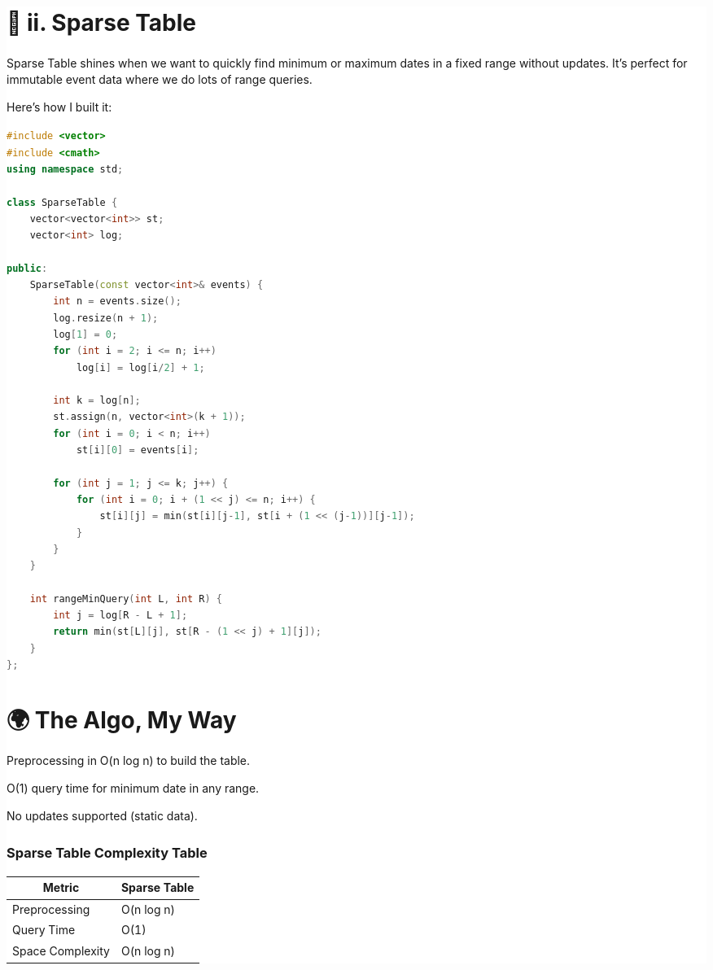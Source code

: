 # 📌 ii. Sparse Table
Sparse Table shines when we want to quickly find minimum or maximum dates in a fixed range without updates. It’s perfect for immutable event data where we do lots of range queries.

Here’s how I built it:
```cpp
#include <vector>
#include <cmath>
using namespace std;

class SparseTable {
    vector<vector<int>> st;
    vector<int> log;

public:
    SparseTable(const vector<int>& events) {
        int n = events.size();
        log.resize(n + 1);
        log[1] = 0;
        for (int i = 2; i <= n; i++)
            log[i] = log[i/2] + 1;

        int k = log[n];
        st.assign(n, vector<int>(k + 1));
        for (int i = 0; i < n; i++)
            st[i][0] = events[i];

        for (int j = 1; j <= k; j++) {
            for (int i = 0; i + (1 << j) <= n; i++) {
                st[i][j] = min(st[i][j-1], st[i + (1 << (j-1))][j-1]);
            }
        }
    }

    int rangeMinQuery(int L, int R) {
        int j = log[R - L + 1];
        return min(st[L][j], st[R - (1 << j) + 1][j]);
    }
};
```
# 🌍 The Algo, My Way
Preprocessing in O(n log n) to build the table.

O(1) query time for minimum date in any range.

No updates supported (static data).

### Sparse Table Complexity Table

| Metric           | Sparse Table    |
|------------------|-----------------|
| Preprocessing    | O(n log n)      |
| Query Time       | O(1)            |
| Space Complexity | O(n log n)      |

